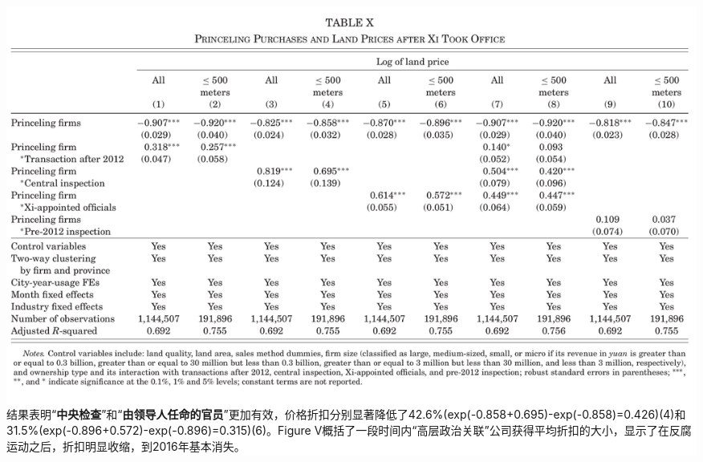 ![](11.png) 

结果表明“**中央检查**”和“**由领导人任命的官员**”更加有效，价格折扣分别显著降低了42.6%(exp(-0.858+0.695)-exp(-0.858)=0.426)(4)和31.5%(exp(-0.896+0.572)-exp(-0.896)=0.315)(6)。Figure V概括了一段时间内“高层政治关联”公司获得平均折扣的大小，显示了在反腐运动之后，折扣明显收缩，到2016年基本消失。